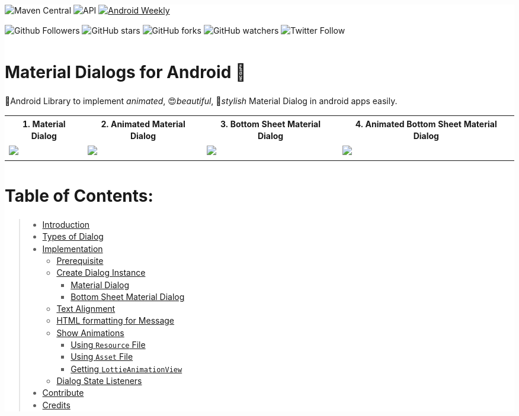 ![Maven Central](https://img.shields.io/maven-central/v/dev.shreyaspatil.MaterialDialog/MaterialDialog)
![API](https://img.shields.io/badge/API-19%2B-brightgreen.svg)
[![Android Weekly](https://img.shields.io/badge/Android%20Weekly-%23392-2CA3E6.svg?style=flat)](http://androidweekly.net/issues/issue-392)

![Github Followers](https://img.shields.io/github/followers/PatilShreyas?label=Follow&style=social)
![GitHub stars](https://img.shields.io/github/stars/PatilShreyas/MaterialDialog-Android?style=social)
![GitHub forks](https://img.shields.io/github/forks/PatilShreyas/MaterialDialog-Android?style=social)
![GitHub watchers](https://img.shields.io/github/watchers/PatilShreyas/MaterialDialog-Android?style=social)
![Twitter Follow](https://img.shields.io/twitter/follow/imShreyasPatil?label=Follow&style=social)


# Material Dialogs for Android 📱

📱Android Library to implement *animated*, 😍*beautiful*, 🎨*stylish* Material Dialog in android apps easily.

<table style="width:100%">
  <tr>
    <th><b>1. Material Dialog<b></b></th>
    <th>2. Animated Material Dialog</th> 
    <th>3. Bottom Sheet Material Dialog</th>
    <th>4. Animated Bottom Sheet Material Dialog</th>
  </tr>
  <tr>
    <td><img src="GIFs/SimpleMaterialDialog.gif"/></td>
    <td><img src="GIFs/AnimatedMaterialDialog.gif"/></td> 
    <td><img src="GIFs/BottomSheetMaterialDialog.gif"/></td>
    <td><img src="GIFs/AnimatedBottomSheetMaterialDialog.gif"/></td>
  </tr>
</table>


# Table of Contents:
> - [ Introduction ](#introduction)
> - [ Types of Dialog ](#types)
> - [ Implementation ](#implementation)
>    - [ Prerequisite ](#prerequisite)
>    - [ Create Dialog Instance ](#createDialogInstance)
>        - [ Material Dialog ](#createMaterialDialog)
>        - [ Bottom Sheet Material Dialog ](#createBsMaterialDialog)
>    - [ Text Alignment ](#textAlignment)
>    - [ HTML formatting for Message ](#htmlFormatting)
>    - [ Show Animations ](#showAnims)
>        - [ Using `Resource` File ](#showAnimRes)
>        - [ Using `Asset` File ](#showAnimFile)
>        - [ Getting `LottieAnimationView` ](#getLottieAnimationView)
>    - [ Dialog State Listeners ](#stateCallbacks)
> - [ Contribute ](#contribute)    
> - [ Credits ](#credits)    
